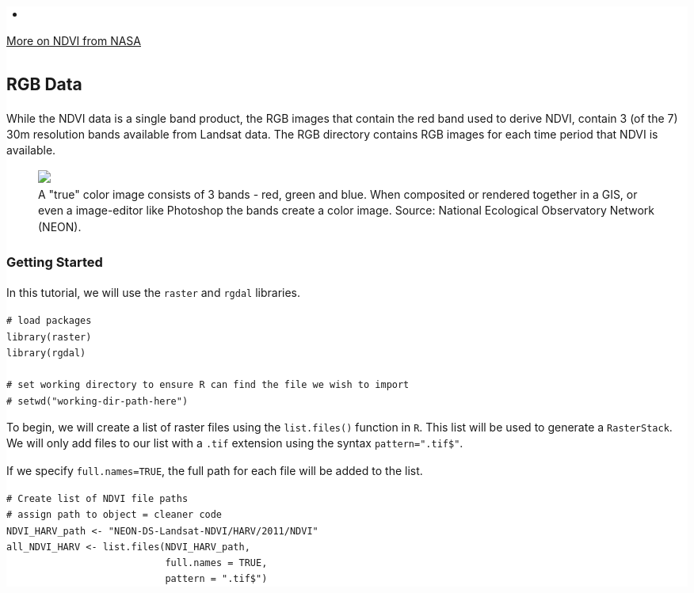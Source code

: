* <a href="http://earthobservatory.nasa.gov/Features/MeasuringVegetation/measuring_vegetation_2.php" target="_blank">
More on NDVI from NASA</a>

## RGB Data
While the NDVI data is a single band product, the RGB images that contain the
red band used to derive NDVI, contain 3 (of the 7) 30m resolution bands
available from Landsat data. The RGB directory contains RGB images for each time
period that NDVI is available.


<figure>
    <a href="{{ site.baseurl }}/images/dc-spatial-raster/RGBSTack_1.jpg">
    <img src="{{ site.baseurl }}/images/dc-spatial-raster/RGBSTack_1.jpg"></a>
    <figcaption>A "true" color image consists of 3 bands - red, green and blue. 
    When composited or rendered together in a GIS, or even a image-editor like
    Photoshop the bands create a color image. 
	Source: National Ecological Observatory Network (NEON).  
    </figcaption>
</figure>

### Getting Started 
In this tutorial, we will use the `raster` and `rgdal` libraries.


    # load packages
    library(raster)
    library(rgdal)
    
    # set working directory to ensure R can find the file we wish to import
    # setwd("working-dir-path-here")

To begin, we will create a list of raster files using the `list.files()` 
function in `R`. This list will be used to generate a `RasterStack`. We will
only add files to our list with a `.tif` extension using the syntax
`pattern=".tif$"`.

If we specify `full.names=TRUE`, the full path for each file will be added to
the list. 


    # Create list of NDVI file paths
    # assign path to object = cleaner code
    NDVI_HARV_path <- "NEON-DS-Landsat-NDVI/HARV/2011/NDVI" 
    all_NDVI_HARV <- list.files(NDVI_HARV_path,
                                full.names = TRUE,
                                pattern = ".tif$")
    